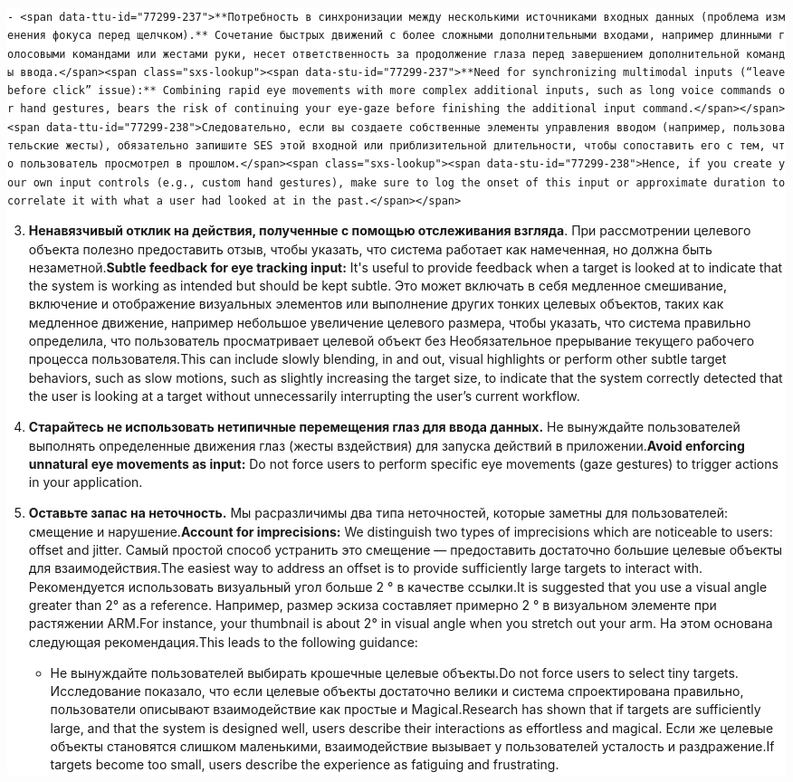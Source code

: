     - <span data-ttu-id="77299-237">**Потребность в синхронизации между несколькими источниками входных данных (проблема изменения фокуса перед щелчком).** Сочетание быстрых движений с более сложными дополнительными входами, например длинными голосовыми командами или жестами руки, несет ответственность за продолжение глаза перед завершением дополнительной команды ввода.</span><span class="sxs-lookup"><span data-stu-id="77299-237">**Need for synchronizing multimodal inputs (“leave before click” issue):** Combining rapid eye movements with more complex additional inputs, such as long voice commands or hand gestures, bears the risk of continuing your eye-gaze before finishing the additional input command.</span></span> <span data-ttu-id="77299-238">Следовательно, если вы создаете собственные элементы управления вводом (например, пользовательские жесты), обязательно запишите SES этой входной или приблизительной длительности, чтобы сопоставить его с тем, что пользователь просмотрел в прошлом.</span><span class="sxs-lookup"><span data-stu-id="77299-238">Hence, if you create your own input controls (e.g., custom hand gestures), make sure to log the onset of this input or approximate duration to correlate it with what a user had looked at in the past.</span></span>
    
3. <span data-ttu-id="77299-239">**Ненавязчивый отклик на действия, полученные с помощью отслеживания взгляда**. При рассмотрении целевого объекта полезно предоставить отзыв, чтобы указать, что система работает как намеченная, но должна быть незаметной.</span><span class="sxs-lookup"><span data-stu-id="77299-239">**Subtle feedback for eye tracking input:** It's useful to provide feedback when a target is looked at to indicate that the system is working as intended but should be kept subtle.</span></span> <span data-ttu-id="77299-240">Это может включать в себя медленное смешивание, включение и отображение визуальных элементов или выполнение других тонких целевых объектов, таких как медленное движение, например небольшое увеличение целевого размера, чтобы указать, что система правильно определила, что пользователь просматривает целевой объект без Необязательное прерывание текущего рабочего процесса пользователя.</span><span class="sxs-lookup"><span data-stu-id="77299-240">This can include slowly blending, in and out, visual highlights or perform other subtle target behaviors, such as slow motions, such as slightly increasing the target size, to indicate that the system correctly detected that the user is looking at a target without unnecessarily interrupting the user’s current workflow.</span></span> 

4. <span data-ttu-id="77299-241">**Старайтесь не использовать нетипичные перемещения глаз для ввода данных.** Не вынуждайте пользователей выполнять определенные движения глаз (жесты вздействия) для запуска действий в приложении.</span><span class="sxs-lookup"><span data-stu-id="77299-241">**Avoid enforcing unnatural eye movements as input:** Do not force users to perform specific eye movements (gaze gestures) to trigger actions in your application.</span></span>

5. <span data-ttu-id="77299-242">**Оставьте запас на неточность.** Мы расразличимы два типа неточностей, которые заметны для пользователей: смещение и нарушение.</span><span class="sxs-lookup"><span data-stu-id="77299-242">**Account for imprecisions:** We distinguish two types of imprecisions which are noticeable to users: offset and jitter.</span></span> <span data-ttu-id="77299-243">Самый простой способ устранить это смещение — предоставить достаточно большие целевые объекты для взаимодействия.</span><span class="sxs-lookup"><span data-stu-id="77299-243">The easiest way to address an offset is to provide sufficiently large targets to interact with.</span></span> <span data-ttu-id="77299-244">Рекомендуется использовать визуальный угол больше 2 ° в качестве ссылки.</span><span class="sxs-lookup"><span data-stu-id="77299-244">It is suggested that you use a visual angle greater than 2° as a reference.</span></span> <span data-ttu-id="77299-245">Например, размер эскиза составляет примерно 2 ° в визуальном элементе при растяжении ARM.</span><span class="sxs-lookup"><span data-stu-id="77299-245">For instance, your thumbnail is about 2° in visual angle when you stretch out your arm.</span></span> <span data-ttu-id="77299-246">На этом основана следующая рекомендация.</span><span class="sxs-lookup"><span data-stu-id="77299-246">This leads to the following guidance:</span></span>
    - <span data-ttu-id="77299-247">Не вынуждайте пользователей выбирать крошечные целевые объекты.</span><span class="sxs-lookup"><span data-stu-id="77299-247">Do not force users to select tiny targets.</span></span> <span data-ttu-id="77299-248">Исследование показало, что если целевые объекты достаточно велики и система спроектирована правильно, пользователи описывают взаимодействие как простые и Magical.</span><span class="sxs-lookup"><span data-stu-id="77299-248">Research has shown that if targets are sufficiently large, and that the system is designed well, users describe their interactions as effortless and magical.</span></span> <span data-ttu-id="77299-249">Если же целевые объекты становятся слишком маленькими, взаимодействие вызывает у пользователей усталость и раздражение.</span><span class="sxs-lookup"><span data-stu-id="77299-249">If targets become too small, users describe the experience as fatiguing and frustrating.</span></span>
  